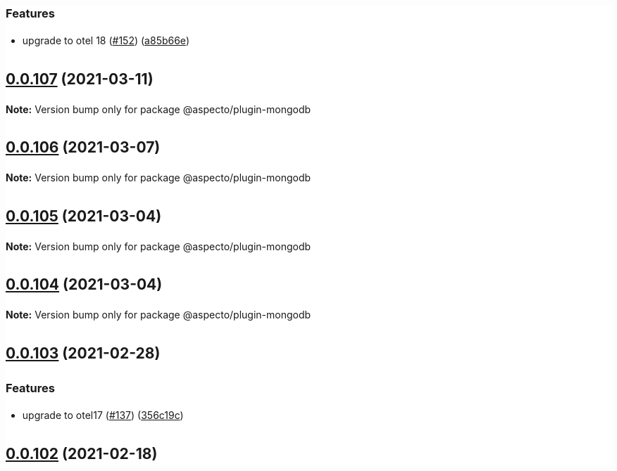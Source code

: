 
### Features

* upgrade to otel 18 ([#152](https://github.com/open-telemetry/opentelemetry-js/issues/152)) ([a85b66e](https://github.com/open-telemetry/opentelemetry-js/commit/a85b66e6890908eced7fb76859ca2694bdfa41ce))





## [0.0.107](https://github.com/open-telemetry/opentelemetry-js/compare/v0.0.106...v0.0.107) (2021-03-11)

**Note:** Version bump only for package @aspecto/plugin-mongodb





## [0.0.106](https://github.com/open-telemetry/opentelemetry-js/compare/v0.0.105...v0.0.106) (2021-03-07)

**Note:** Version bump only for package @aspecto/plugin-mongodb





## [0.0.105](https://github.com/open-telemetry/opentelemetry-js/compare/v0.0.104...v0.0.105) (2021-03-04)

**Note:** Version bump only for package @aspecto/plugin-mongodb





## [0.0.104](https://github.com/open-telemetry/opentelemetry-js/compare/v0.0.103...v0.0.104) (2021-03-04)

**Note:** Version bump only for package @aspecto/plugin-mongodb





## [0.0.103](https://github.com/open-telemetry/opentelemetry-js/compare/v0.0.102...v0.0.103) (2021-02-28)


### Features

* upgrade to otel17 ([#137](https://github.com/open-telemetry/opentelemetry-js/issues/137)) ([356c19c](https://github.com/open-telemetry/opentelemetry-js/commit/356c19ce53a327de28b7a6daeada180d3d1eff43))





## [0.0.102](https://github.com/open-telemetry/opentelemetry-js/compare/v0.0.101...v0.0.102) (2021-02-18)
